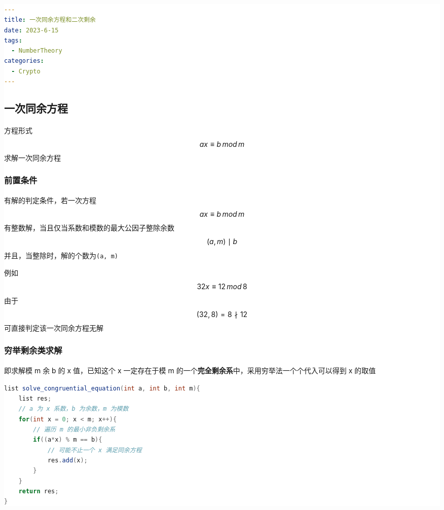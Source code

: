 ```yaml
---
title: 一次同余方程和二次剩余
date: 2023-6-15
tags:
  - NumberTheory
categories:
  - Crypto
---
```


## 一次同余方程

方程形式
$$
ax \equiv b\,mod\,m
$$
求解一次同余方程

### 前置条件

有解的判定条件，若一次方程
$$
ax\equiv b\,mod\,m
$$
有整数解，当且仅当系数和模数的最大公因子整除余数
$$
(a, m)\mid b
$$
并且，当整除时，解的个数为`(a, m)`

例如
$$
32x\equiv 12\,mod\,8
$$
由于
$$
(32,8) = 8\nmid 12
$$
可直接判定该一次同余方程无解

### 穷举剩余类求解

即求解模 m 余 b 的 x 值，已知这个 x 一定存在于模 m 的一个**完全剩余系**中，采用穷举法一个个代入可以得到 x 的取值

```java
list solve_congruential_equation(int a, int b, int m){
    list res;
    // a 为 x 系数，b 为余数，m 为模数
    for(int x = 0; x < m; x++){
        // 遍历 m 的最小非负剩余系
        if((a*x) % m == b){
            // 可能不止一个 x 满足同余方程
            res.add(x);
        }
    }
    return res;
}
```
